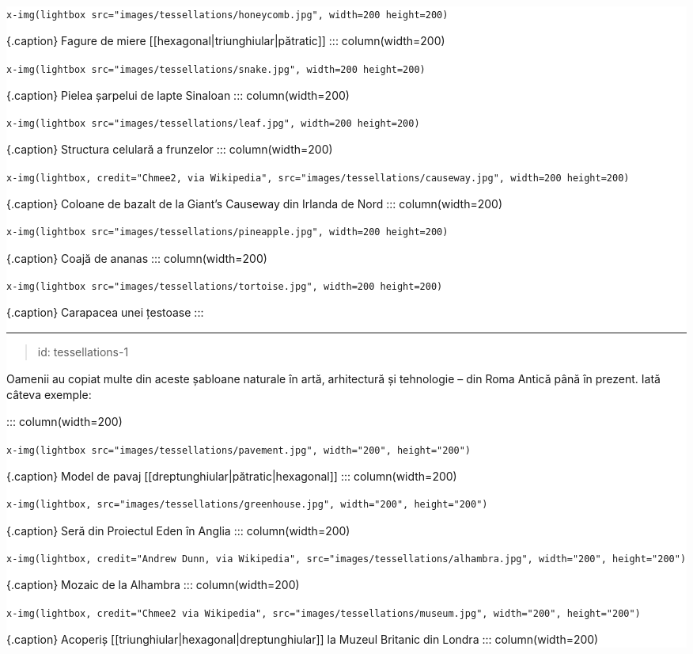     x-img(lightbox src="images/tessellations/honeycomb.jpg", width=200 height=200)

{.caption} Fagure de miere [[hexagonal|triunghiular|pătratic]]
::: column(width=200)

    x-img(lightbox src="images/tessellations/snake.jpg", width=200 height=200)

{.caption} Pielea șarpelui de lapte Sinaloan
::: column(width=200)

    x-img(lightbox src="images/tessellations/leaf.jpg", width=200 height=200)

{.caption} Structura celulară a frunzelor
::: column(width=200)

    x-img(lightbox, credit="Chmee2, via Wikipedia", src="images/tessellations/causeway.jpg", width=200 height=200)

{.caption} Coloane de bazalt de la Giant’s Causeway din Irlanda de Nord
::: column(width=200)

    x-img(lightbox src="images/tessellations/pineapple.jpg", width=200 height=200)

{.caption} Coajă de ananas
::: column(width=200)

    x-img(lightbox src="images/tessellations/tortoise.jpg", width=200 height=200)

{.caption} Carapacea unei țestoase
:::

---
> id: tessellations-1

Oamenii au copiat multe din aceste șabloane naturale în artă, arhitectură și
tehnologie – din Roma Antică până în prezent. Iată câteva exemple:

::: column(width=200)

    x-img(lightbox src="images/tessellations/pavement.jpg", width="200", height="200")

{.caption} Model de pavaj [[dreptunghiular|pătratic|hexagonal]]
::: column(width=200)

    x-img(lightbox, src="images/tessellations/greenhouse.jpg", width="200", height="200")

{.caption} Seră din Proiectul Eden în Anglia
::: column(width=200)

    x-img(lightbox, credit="Andrew Dunn, via Wikipedia", src="images/tessellations/alhambra.jpg", width="200", height="200")

{.caption} Mozaic de la Alhambra
::: column(width=200)

    x-img(lightbox, credit="Chmee2 via Wikipedia", src="images/tessellations/museum.jpg", width="200", height="200")

{.caption} Acoperiș [[triunghiular|hexagonal|dreptunghiular]] la Muzeul Britanic din Londra
::: column(width=200)
